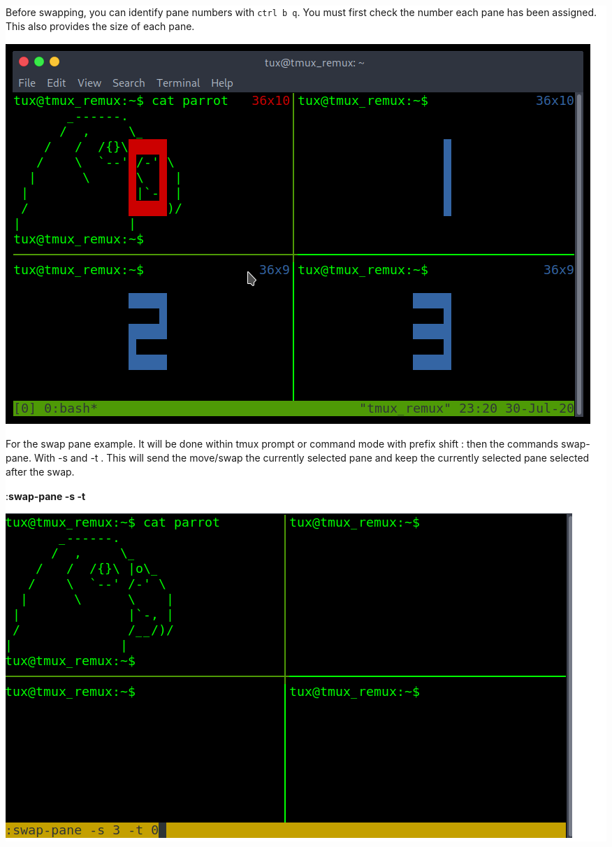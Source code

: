 Before swapping, you can identify pane numbers with `ctrl b q`﻿. You must first check the number each pane has been assigned. This also provides the size of each pane.

![img](./assets/CUcHEnU.png)

For the swap pane example. It will be done within tmux prompt or command mode with prefix shift : then the commands swap-pane. With -s <source-pane> and -t <destination-pane>. This will send the move/swap the currently selected pane and keep the  currently selected pane selected after the swap.

:**swap-pane -s <source pane final swap location> -t <currently selected destination pane>**

![img](./assets/aIdDnTg.png)
